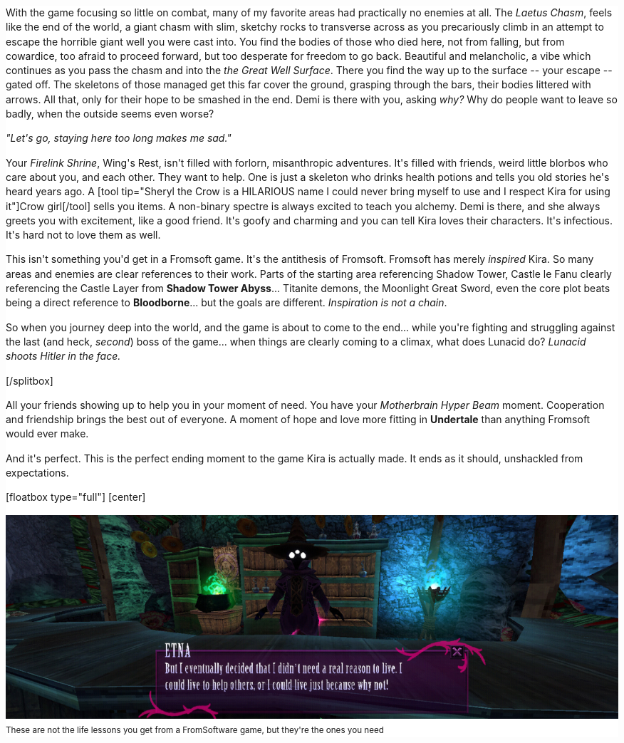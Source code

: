 With the game focusing so little on combat, many of my favorite areas had practically no enemies at all. The *Laetus Chasm*, feels like the end of the world, a giant chasm with slim, sketchy rocks to transverse across as you precariously climb in an attempt to escape the horrible giant well you were cast into. You find the bodies of those who died here, not from falling, but from cowardice, too afraid to proceed forward, but too desperate for freedom to go back. Beautiful and melancholic, a vibe which continues as you pass the chasm and into the *the Great Well Surface*. There you find the way up to the surface -- your escape -- gated off. The skeletons of those managed get this far cover the ground, grasping through the bars, their bodies littered with arrows. All that, only for their hope to be smashed in the end. Demi is there with you, asking *why?* Why do people want to leave so badly, when the outside seems even worse? 

*"Let's go, staying here too long makes me sad."*

Your *Firelink Shrine*, Wing's Rest, isn't filled with forlorn, misanthropic adventures. It's filled with friends, weird little blorbos who care about you, and each other. They want to help. One is just a skeleton who drinks health potions and tells you old stories he's heard years ago. A [tool tip="Sheryl the Crow is a HILARIOUS name I could never bring myself to use and I respect Kira for using it"]Crow girl[/tool] sells you items. A non-binary spectre is always excited to teach you alchemy. Demi is there, and she always greets you with excitement, like a good friend. It's goofy and charming and you can tell Kira loves their characters. It's infectious. It's hard not to love them as well.

This isn't something you'd get in a Fromsoft game. It's the antithesis of Fromsoft. Fromsoft has merely *inspired* Kira. So many areas and enemies are clear references to their work. Parts of the starting area referencing Shadow Tower, Castle le Fanu clearly referencing the Castle Layer from **Shadow Tower Abyss**... Titanite demons, the Moonlight Great Sword, even the core plot beats being a direct reference to **Bloodborne**... but the goals are different. *Inspiration is not a chain*. 

So when you journey deep into the world, and the game is about to come to the end... while you're fighting and struggling against the last (and heck, *second*) boss of the game... when things are clearly coming to a climax, what does Lunacid do? *Lunacid shoots Hitler in the face.*

[/splitbox]

All your friends showing up to help you in your moment of need. You have your *Motherbrain Hyper Beam* moment. Cooperation and friendship brings the best out of everyone. A moment of hope and love more fitting in **Undertale** than anything Fromsoft would ever make.

And it's perfect. This is the perfect ending moment to the game Kira is actually made. It ends as it should, unshackled from expectations.

[floatbox type="full"]
[center]

![](etna.jpg?lightbox)
<small>These are not the life lessons you get from a FromSoftware game, but they're the ones you need</small>
